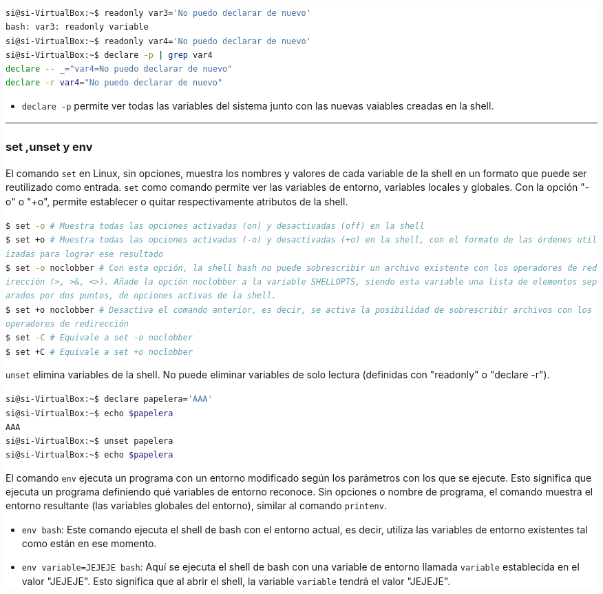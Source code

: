 ```bash
si@si-VirtualBox:~$ readonly var3='No puedo declarar de nuevo'
bash: var3: readonly variable
si@si-VirtualBox:~$ readonly var4='No puedo declarar de nuevo'
si@si-VirtualBox:~$ declare -p | grep var4
declare -- _="var4=No puedo declarar de nuevo"
declare -r var4="No puedo declarar de nuevo"
```

- `declare -p` permite ver todas las variables del sistema junto con las nuevas vaiables creadas en la shell.

---

### set ,unset y env

El comando `set` en Linux, sin opciones, muestra los nombres y valores de cada variable de la shell en un formato que puede ser reutilizado como entrada. `set` como comando permite ver las variables de entorno, variables locales y globales. Con la opción "-o" o "+o", permite establecer o quitar respectivamente atributos de la shell.

```bash
$ set -o # Muestra todas las opciones activadas (on) y desactivadas (off) en la shell
$ set +o # Muestra todas las opciones activadas (-o) y desactivadas (+o) en la shell, con el formato de las órdenes utilizadas para lograr ese resultado
$ set -o noclobber # Con esta opción, la shell bash no puede sobrescribir un archivo existente con los operadores de redirección (>, >&, <>). Añade la opción noclobber a la variable SHELLOPTS, siendo esta variable una lista de elementos separados por dos puntos, de opciones activas de la shell.
$ set +o noclobber # Desactiva el comando anterior, es decir, se activa la posibilidad de sobrescribir archivos con los operadores de redirección
$ set -C # Equivale a set -o noclobber
$ set +C # Equivale a set +o noclobber
```

`unset` elimina variables de la shell. No puede eliminar variables de solo lectura (definidas con "readonly" o "declare -r").

```bash
si@si-VirtualBox:~$ declare papelera='AAA'
si@si-VirtualBox:~$ echo $papelera
AAA
si@si-VirtualBox:~$ unset papelera
si@si-VirtualBox:~$ echo $papelera
```

El comando `env` ejecuta un programa con un entorno modificado según los parámetros con los que se ejecute. Esto significa que ejecuta un programa definiendo qué variables de entorno reconoce. Sin opciones o nombre de programa, el comando muestra el entorno resultante (las variables globales del entorno), similar al comando `printenv`.

- `env bash`: Este comando ejecuta el shell de bash con el entorno actual, es decir, utiliza las variables de entorno existentes tal como están en ese momento.

- `env variable=JEJEJE bash`: Aquí se ejecuta el shell de bash con una variable de entorno llamada `variable` establecida en el valor "JEJEJE". Esto significa que al abrir el shell, la variable `variable` tendrá el valor "JEJEJE".
